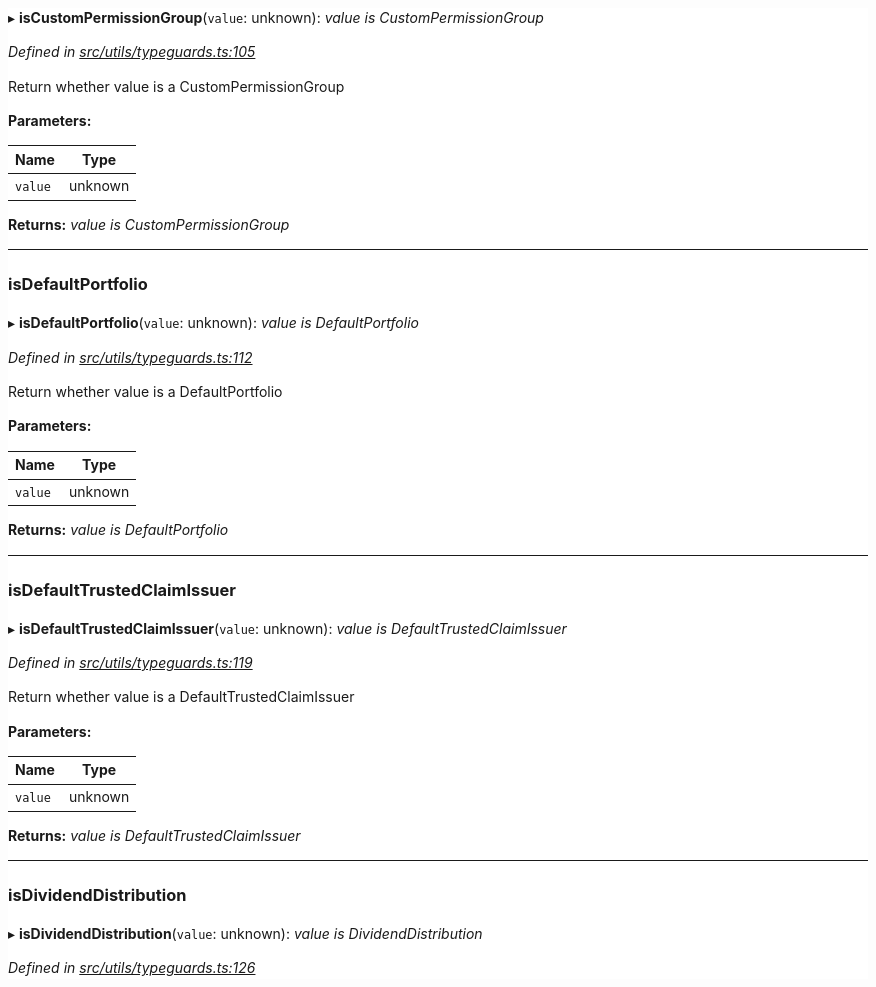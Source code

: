 ▸ **isCustomPermissionGroup**(`value`: unknown): *value is CustomPermissionGroup*

*Defined in [src/utils/typeguards.ts:105](https://github.com/PolymathNetwork/polymesh-sdk/blob/4f2fd432/src/utils/typeguards.ts#L105)*

Return whether value is a CustomPermissionGroup

**Parameters:**

Name | Type |
------ | ------ |
`value` | unknown |

**Returns:** *value is CustomPermissionGroup*

___

###  isDefaultPortfolio

▸ **isDefaultPortfolio**(`value`: unknown): *value is DefaultPortfolio*

*Defined in [src/utils/typeguards.ts:112](https://github.com/PolymathNetwork/polymesh-sdk/blob/4f2fd432/src/utils/typeguards.ts#L112)*

Return whether value is a DefaultPortfolio

**Parameters:**

Name | Type |
------ | ------ |
`value` | unknown |

**Returns:** *value is DefaultPortfolio*

___

###  isDefaultTrustedClaimIssuer

▸ **isDefaultTrustedClaimIssuer**(`value`: unknown): *value is DefaultTrustedClaimIssuer*

*Defined in [src/utils/typeguards.ts:119](https://github.com/PolymathNetwork/polymesh-sdk/blob/4f2fd432/src/utils/typeguards.ts#L119)*

Return whether value is a DefaultTrustedClaimIssuer

**Parameters:**

Name | Type |
------ | ------ |
`value` | unknown |

**Returns:** *value is DefaultTrustedClaimIssuer*

___

###  isDividendDistribution

▸ **isDividendDistribution**(`value`: unknown): *value is DividendDistribution*

*Defined in [src/utils/typeguards.ts:126](https://github.com/PolymathNetwork/polymesh-sdk/blob/4f2fd432/src/utils/typeguards.ts#L126)*
